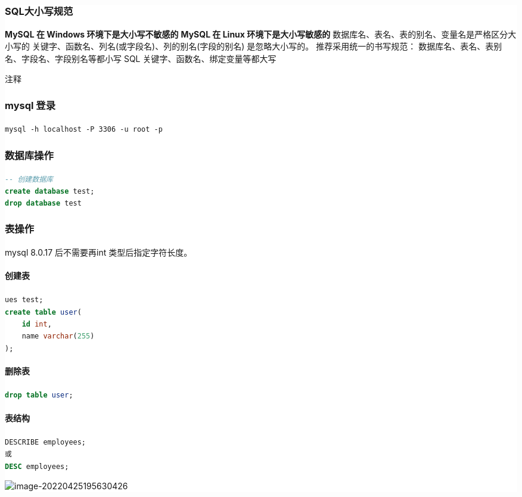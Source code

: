 ### SQL大小写规范

**MySQL 在 Windows 环境下是大小写不敏感的**
**MySQL 在 Linux 环境下是大小写敏感的**
数据库名、表名、表的别名、变量名是严格区分大小写的
关键字、函数名、列名(或字段名)、列的别名(字段的别名) 是忽略大小写的。
推荐采用统一的书写规范：
数据库名、表名、表别名、字段名、字段别名等都小写
SQL 关键字、函数名、绑定变量等都大写

注释

### mysql 登录

```shell
mysql -h localhost -P 3306 -u root -p
```

### 数据库操作
```sql
-- 创建数据库
create database test;
drop database test
```

### 表操作

mysql 8.0.17 后不需要再int 类型后指定字符长度。

#### 创建表

```sql
ues test;
create table user(
	id int,
	name varchar(255)
);
```

#### 删除表

```sql
drop table user;
```

#### 表结构

```sql
DESCRIBE employees;
或
DESC employees;
```

![image-20220425195630426](http://typora-dy.oss-cn-beijing.aliyuncs.com/img/image-20220425195630426.png)
